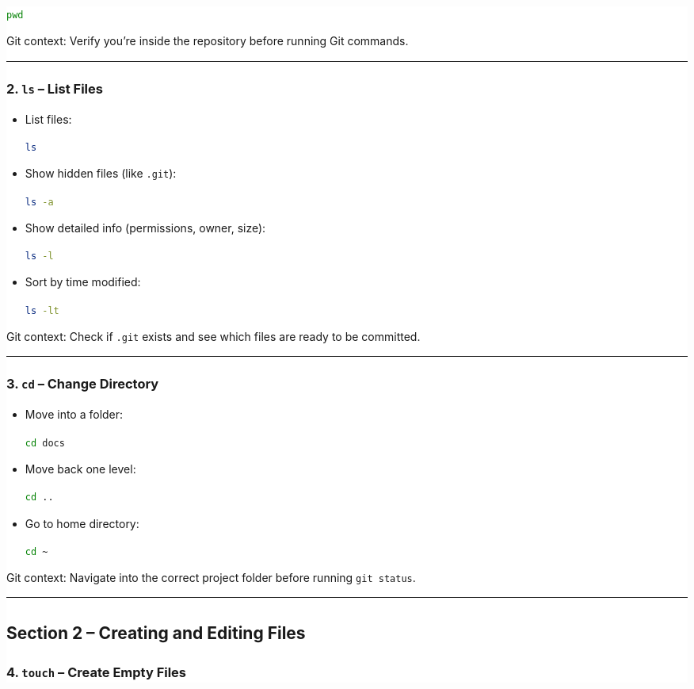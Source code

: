 ```bash
pwd
```

Git context: Verify you’re inside the repository before running Git commands.

---

### **2. `ls` – List Files**

* List files:

  ```bash
  ls
  ```
* Show hidden files (like `.git`):

  ```bash
  ls -a
  ```
* Show detailed info (permissions, owner, size):

  ```bash
  ls -l
  ```
* Sort by time modified:

  ```bash
  ls -lt
  ```

Git context: Check if `.git` exists and see which files are ready to be committed.

---

### **3. `cd` – Change Directory**

* Move into a folder:

  ```bash
  cd docs
  ```
* Move back one level:

  ```bash
  cd ..
  ```
* Go to home directory:

  ```bash
  cd ~
  ```

Git context: Navigate into the correct project folder before running `git status`.

---

## **Section 2 – Creating and Editing Files**

### **4. `touch` – Create Empty Files**
